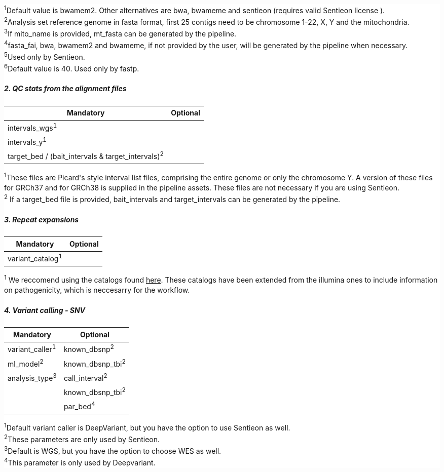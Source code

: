 <sup>1</sup>Default value is bwamem2. Other alternatives are bwa, bwameme and sentieon (requires valid Sentieon license ).<br />
<sup>2</sup>Analysis set reference genome in fasta format, first 25 contigs need to be chromosome 1-22, X, Y and the mitochondria.<br />
<sup>3</sup>If mito_name is provided, mt_fasta can be generated by the pipeline.<br />
<sup>4</sup>fasta_fai, bwa, bwamem2 and bwameme, if not provided by the user, will be generated by the pipeline when necessary.<br />
<sup>5</sup>Used only by Sentieon.<br />
<sup>6</sup>Default value is 40. Used only by fastp.<br />

##### 2. QC stats from the alignment files

| Mandatory                                                    | Optional |
| ------------------------------------------------------------ | -------- |
| intervals_wgs<sup>1</sup>                                    |          |
| intervals_y<sup>1</sup>                                      |          |
| target_bed / (bait_intervals & target_intervals)<sup>2</sup> |          |

<sup>1</sup>These files are Picard's style interval list files, comprising the entire genome or only the chromosome Y. A version of these files for GRCh37 and for GRCh38 is supplied in the pipeline assets. These files are not necessary if you are using Sentieon.<br />
<sup>2</sup> If a target_bed file is provided, bait_intervals and target_intervals can be generated by the pipeline.<br />

##### 3. Repeat expansions

| Mandatory                   | Optional |
| --------------------------- | -------- |
| variant_catalog<sup>1</sup> |          |

<sup>1</sup> We reccomend using the catalogs found [here](https://github.com/Clinical-Genomics/reference-files/tree/master/rare-disease/disease_loci/ExpansionHunter-v5.0.0). These catalogs have been extended from the illumina ones to include information on pathogenicity, which is neccesarry for the workflow.

##### 4. Variant calling - SNV

| Mandatory                  | Optional                    |
| -------------------------- | --------------------------- |
| variant_caller<sup>1</sup> | known_dbsnp<sup>2</sup>     |
| ml_model<sup>2</sup>       | known_dbsnp_tbi<sup>2</sup> |
| analysis_type<sup>3</sup>  | call_interval<sup>2</sup>   |
|                            | known_dbsnp_tbi<sup>2</sup> |
|                            | par_bed<sup>4</sup>         |

<sup>1</sup>Default variant caller is DeepVariant, but you have the option to use Sentieon as well.<br />
<sup>2</sup>These parameters are only used by Sentieon.<br />
<sup>3</sup>Default is WGS, but you have the option to choose WES as well.<br />
<sup>4</sup>This parameter is only used by Deepvariant.<br />
